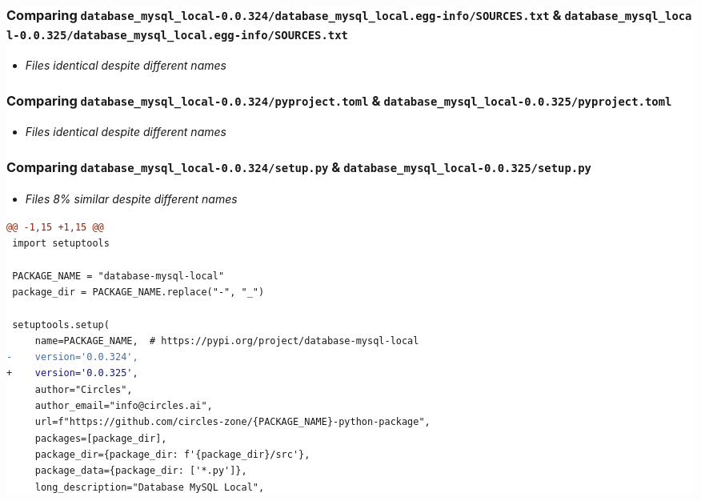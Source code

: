 ### Comparing `database_mysql_local-0.0.324/database_mysql_local.egg-info/SOURCES.txt` & `database_mysql_local-0.0.325/database_mysql_local.egg-info/SOURCES.txt`

 * *Files identical despite different names*

### Comparing `database_mysql_local-0.0.324/pyproject.toml` & `database_mysql_local-0.0.325/pyproject.toml`

 * *Files identical despite different names*

### Comparing `database_mysql_local-0.0.324/setup.py` & `database_mysql_local-0.0.325/setup.py`

 * *Files 8% similar despite different names*

```diff
@@ -1,15 +1,15 @@
 import setuptools
 
 PACKAGE_NAME = "database-mysql-local"
 package_dir = PACKAGE_NAME.replace("-", "_")
 
 setuptools.setup(
     name=PACKAGE_NAME,  # https://pypi.org/project/database-mysql-local
-    version='0.0.324',
+    version='0.0.325',
     author="Circles",
     author_email="info@circles.ai",
     url=f"https://github.com/circles-zone/{PACKAGE_NAME}-python-package",
     packages=[package_dir],
     package_dir={package_dir: f'{package_dir}/src'},
     package_data={package_dir: ['*.py']},
     long_description="Database MySQL Local",
```

